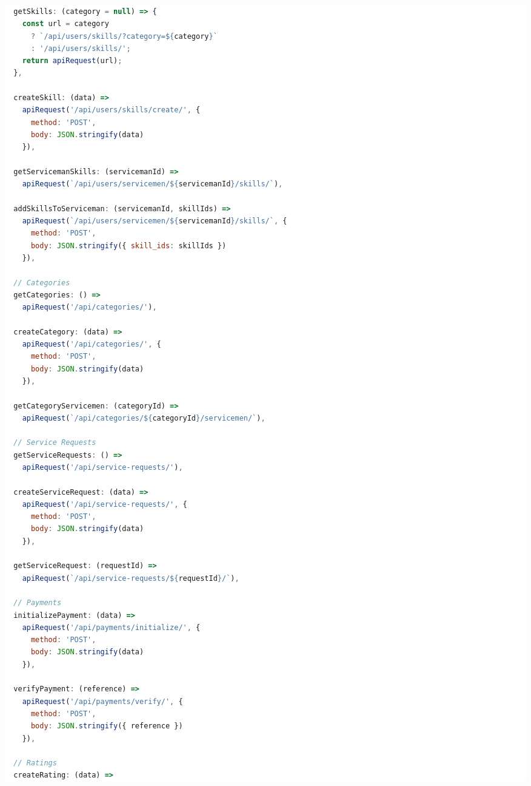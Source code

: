 ```javascript
  getSkills: (category = null) => {
    const url = category 
      ? `/api/users/skills/?category=${category}` 
      : '/api/users/skills/';
    return apiRequest(url);
  },
  
  createSkill: (data) =>
    apiRequest('/api/users/skills/create/', {
      method: 'POST',
      body: JSON.stringify(data)
    }),
  
  getServicemanSkills: (servicemanId) =>
    apiRequest(`/api/users/servicemen/${servicemanId}/skills/`),
  
  addSkillsToServiceman: (servicemanId, skillIds) =>
    apiRequest(`/api/users/servicemen/${servicemanId}/skills/`, {
      method: 'POST',
      body: JSON.stringify({ skill_ids: skillIds })
    }),
  
  // Categories
  getCategories: () => 
    apiRequest('/api/categories/'),
  
  createCategory: (data) =>
    apiRequest('/api/categories/', {
      method: 'POST',
      body: JSON.stringify(data)
    }),
  
  getCategoryServicemen: (categoryId) =>
    apiRequest(`/api/categories/${categoryId}/servicemen/`),
  
  // Service Requests
  getServiceRequests: () =>
    apiRequest('/api/service-requests/'),
  
  createServiceRequest: (data) =>
    apiRequest('/api/service-requests/', {
      method: 'POST',
      body: JSON.stringify(data)
    }),
  
  getServiceRequest: (requestId) =>
    apiRequest(`/api/service-requests/${requestId}/`),
  
  // Payments
  initializePayment: (data) =>
    apiRequest('/api/payments/initialize/', {
      method: 'POST',
      body: JSON.stringify(data)
    }),
  
  verifyPayment: (reference) =>
    apiRequest('/api/payments/verify/', {
      method: 'POST',
      body: JSON.stringify({ reference })
    }),
  
  // Ratings
  createRating: (data) =>
```